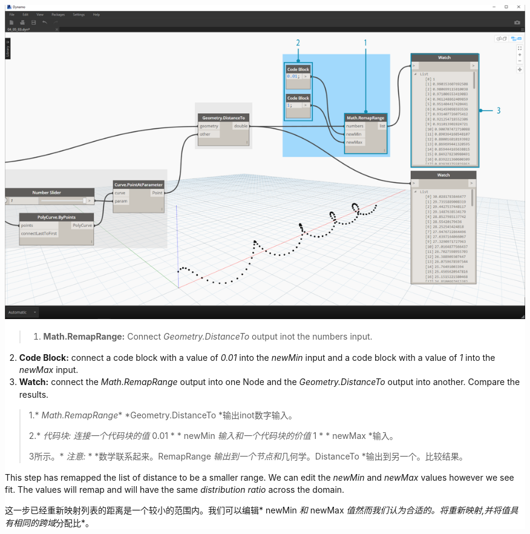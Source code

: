 ![](images/4-5/4-5-5/08.png)
> 1. **Math.RemapRange:** Connect *Geometry.DistanceTo* output inot the numbers input.
2. **Code Block:** connect a code block with a value of *0.01* into the *newMin* input and a code block with a value of *1* into the *newMax* input.
3. **Watch:** connect the *Math.RemapRange* output into one Node and the *Geometry.DistanceTo* output into another.  Compare the results.


> 1.* *Math.RemapRange** *Geometry.DistanceTo *输出inot数字输入。
> 
> 2.* *代码块:* *连接一个代码块的值* 0.01 * * newMin *输入和一个代码块的价值* 1 * * newMax *输入。
> 
> 3所示。* *注意:* * *数学联系起来。RemapRange *输出到一个节点和*几何学。DistanceTo *输出到另一个。比较结果。
> 





This step has remapped the list of distance to be a smaller range.  We can edit the *newMin* and *newMax* values however we see fit.  The values will remap and will have the same *distribution ratio* across the domain.

这一步已经重新映射列表的距离是一个较小的范围内。我们可以编辑* newMin *和* newMax *值然而我们认为合适的。将重新映射,并将值具有相同的跨域*分配比*。


